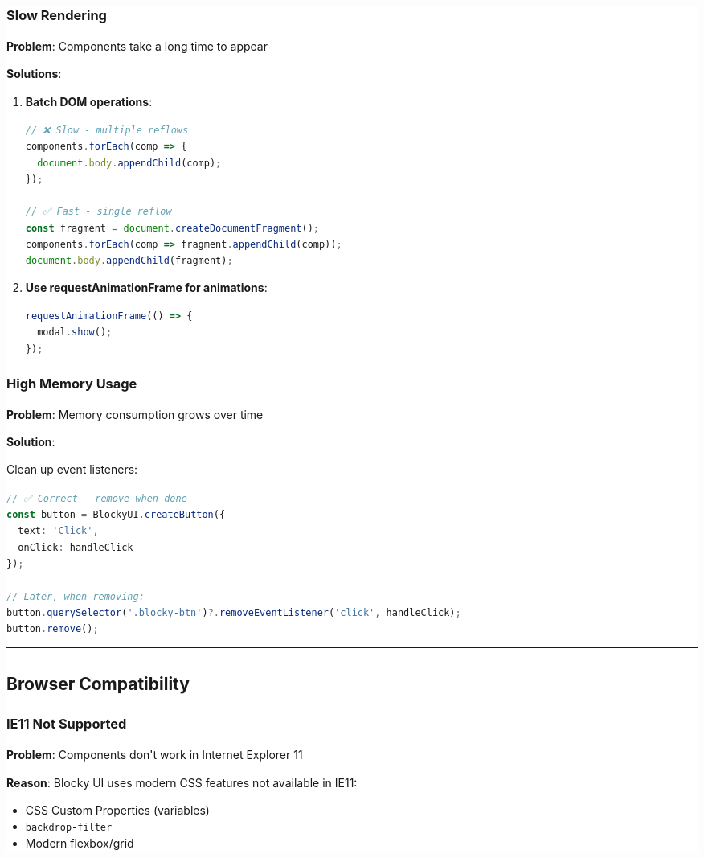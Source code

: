 ### Slow Rendering

**Problem**: Components take a long time to appear

**Solutions**:

1. **Batch DOM operations**:
   ```typescript
   // ❌ Slow - multiple reflows
   components.forEach(comp => {
     document.body.appendChild(comp);
   });

   // ✅ Fast - single reflow
   const fragment = document.createDocumentFragment();
   components.forEach(comp => fragment.appendChild(comp));
   document.body.appendChild(fragment);
   ```

2. **Use requestAnimationFrame for animations**:
   ```typescript
   requestAnimationFrame(() => {
     modal.show();
   });
   ```

### High Memory Usage

**Problem**: Memory consumption grows over time

**Solution**:

Clean up event listeners:

```typescript
// ✅ Correct - remove when done
const button = BlockyUI.createButton({
  text: 'Click',
  onClick: handleClick
});

// Later, when removing:
button.querySelector('.blocky-btn')?.removeEventListener('click', handleClick);
button.remove();
```

---

## Browser Compatibility

### IE11 Not Supported

**Problem**: Components don't work in Internet Explorer 11

**Reason**: Blocky UI uses modern CSS features not available in IE11:
- CSS Custom Properties (variables)
- `backdrop-filter`
- Modern flexbox/grid
